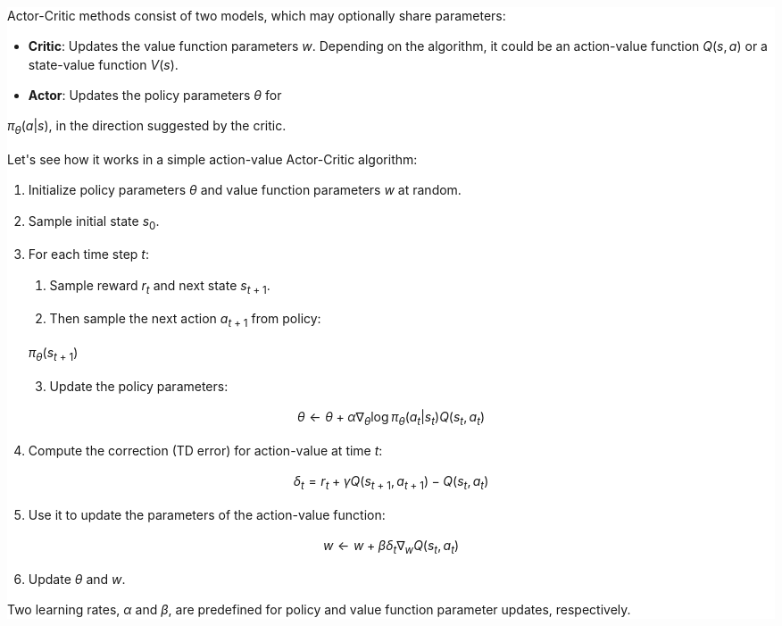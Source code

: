   

Actor-Critic methods consist of two models, which may optionally share
parameters:

  

-  **Critic**: Updates the value function parameters $w$. Depending on
the algorithm, it could be an action-value function $Q(s, a)$ or a
state-value function $V(s)$.

  

-  **Actor**: Updates the policy parameters $\theta$ for

$\pi_{\theta}(a | s)$, in the direction suggested by the critic.

  

Let's see how it works in a simple action-value Actor-Critic algorithm:

  

1. Initialize policy parameters $\theta$ and value function parameters
$w$ at random.

  

2. Sample initial state $s_0$.

  

3. For each time step $t$:

  

    1. Sample reward $r_t$ and next state $s_{t+1}$.

  

    2. Then sample the next action $a_{t+1}$ from policy:

    $\pi_{\theta}(s_{t+1})$

  

    3. Update the policy parameters:

$$\theta  \leftarrow  \theta + \alpha  \nabla_{\theta} \log  \pi_{\theta}(a_t | s_t) Q(s_t, a_t)$$

  

4. Compute the correction (TD error) for action-value at time $t$:

$$\delta_t = r_t + \gamma Q(s_{t+1}, a_{t+1}) - Q(s_t, a_t)$$

  

5. Use it to update the parameters of the action-value function:

$$w \leftarrow w + \beta  \delta_t  \nabla_w Q(s_t, a_t)$$

  

6. Update $\theta$ and $w$.

  

Two learning rates, $\alpha$ and $\beta$, are predefined for policy and
value function parameter updates, respectively.

  
